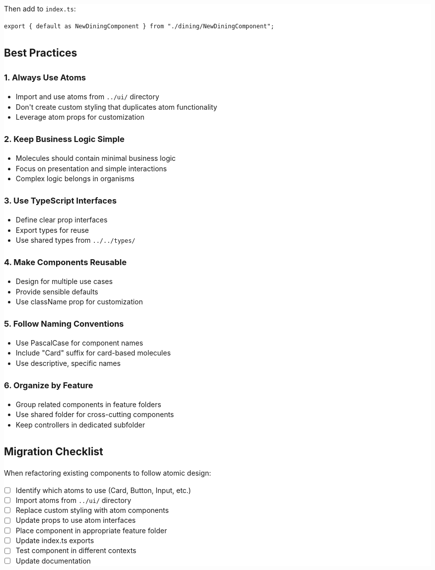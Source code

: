 Then add to `index.ts`:

```tsx
export { default as NewDiningComponent } from "./dining/NewDiningComponent";
```

## Best Practices

### 1. Always Use Atoms

- Import and use atoms from `../ui/` directory
- Don't create custom styling that duplicates atom functionality
- Leverage atom props for customization

### 2. Keep Business Logic Simple

- Molecules should contain minimal business logic
- Focus on presentation and simple interactions
- Complex logic belongs in organisms

### 3. Use TypeScript Interfaces

- Define clear prop interfaces
- Export types for reuse
- Use shared types from `../../types/`

### 4. Make Components Reusable

- Design for multiple use cases
- Provide sensible defaults
- Use className prop for customization

### 5. Follow Naming Conventions

- Use PascalCase for component names
- Include "Card" suffix for card-based molecules
- Use descriptive, specific names

### 6. Organize by Feature

- Group related components in feature folders
- Use shared folder for cross-cutting components
- Keep controllers in dedicated subfolder

## Migration Checklist

When refactoring existing components to follow atomic design:

- [ ] Identify which atoms to use (Card, Button, Input, etc.)
- [ ] Import atoms from `../ui/` directory
- [ ] Replace custom styling with atom components
- [ ] Update props to use atom interfaces
- [ ] Place component in appropriate feature folder
- [ ] Update index.ts exports
- [ ] Test component in different contexts
- [ ] Update documentation
